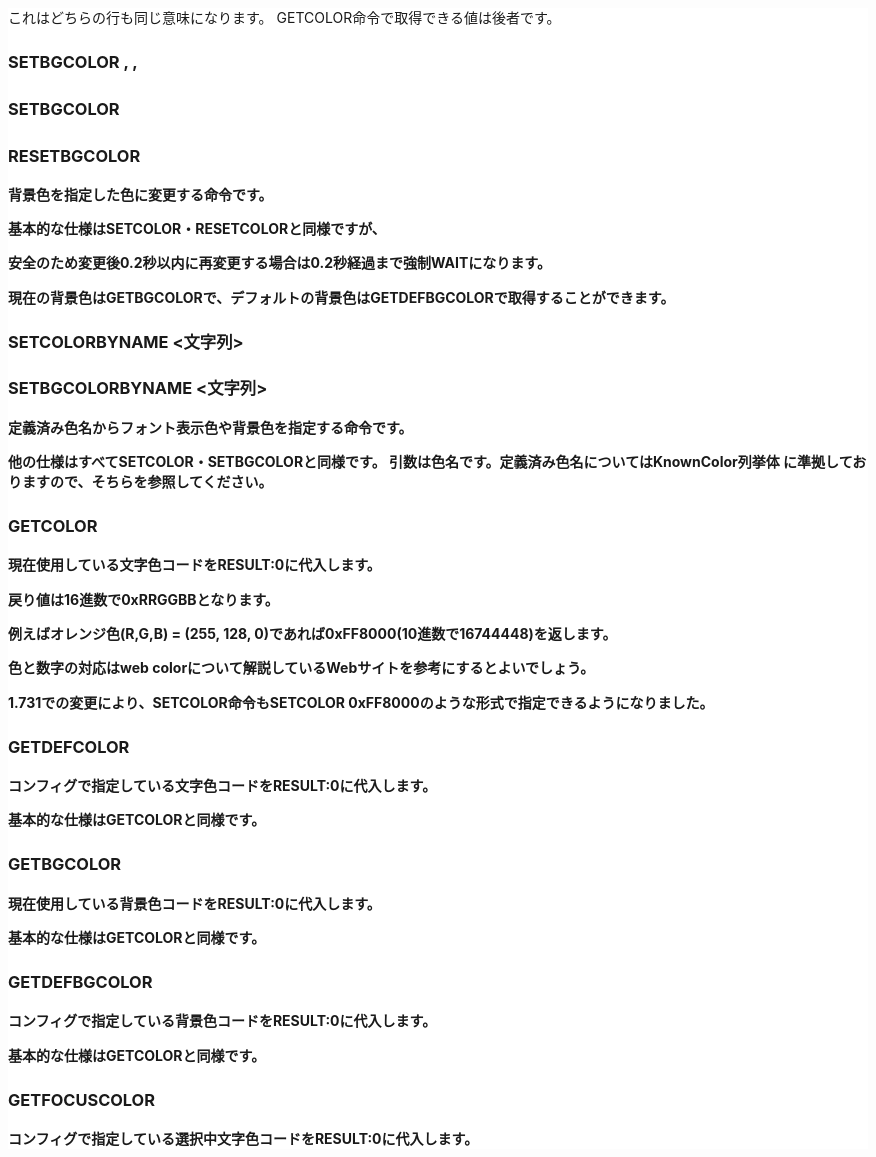 これはどちらの行も同じ意味になります。 GETCOLOR命令で取得できる値は後者です。

### SETBGCOLOR <R>, <G>, <B>

### SETBGCOLOR <RGB>

### RESETBGCOLOR

背景色を指定した色に変更する命令です。

基本的な仕様はSETCOLOR・RESETCOLORと同様ですが、

安全のため変更後0.2秒以内に再変更する場合は0.2秒経過まで強制WAITになります。

現在の背景色はGETBGCOLORで、デフォルトの背景色はGETDEFBGCOLORで取得することができます。

### SETCOLORBYNAME <文字列>

### SETBGCOLORBYNAME <文字列>

定義済み色名からフォント表示色や背景色を指定する命令です。

他の仕様はすべてSETCOLOR・SETBGCOLORと同様です。 引数は色名です。定義済み色名についてはKnownColor列挙体 に準拠しておりますので、そちらを参照してください。

### GETCOLOR

現在使用している文字色コードをRESULT:0に代入します。

戻り値は16進数で0xRRGGBBとなります。

例えばオレンジ色(R,G,B) = (255, 128, 0)であれば0xFF8000(10進数で16744448)を返します。

色と数字の対応はweb colorについて解説しているWebサイトを参考にするとよいでしょう。

1.731での変更により、SETCOLOR命令もSETCOLOR 0xFF8000のような形式で指定できるようになりました。

### GETDEFCOLOR

コンフィグで指定している文字色コードをRESULT:0に代入します。

基本的な仕様はGETCOLORと同様です。

### GETBGCOLOR

現在使用している背景色コードをRESULT:0に代入します。

基本的な仕様はGETCOLORと同様です。

### GETDEFBGCOLOR

コンフィグで指定している背景色コードをRESULT:0に代入します。

基本的な仕様はGETCOLORと同様です。

### GETFOCUSCOLOR

コンフィグで指定している選択中文字色コードをRESULT:0に代入します。
